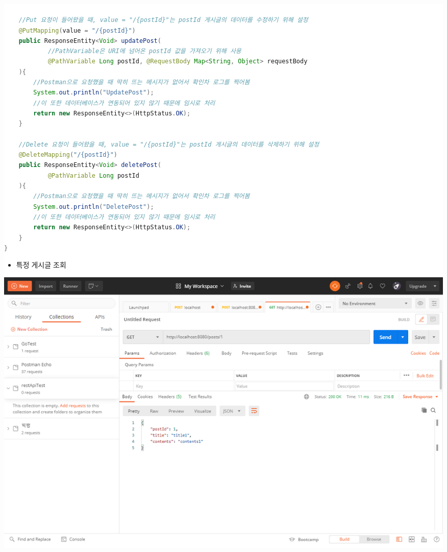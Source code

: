 ```java

    //Put 요청이 들어왔을 때, value = "/{postId}"는 postId 게시글의 데이터를 수정하기 위해 설정
    @PutMapping(value = "/{postId}")
    public ResponseEntity<Void> updatePost(
            //PathVariable은 URI에 넘어온 postId 값을 가져오기 위해 사용
            @PathVariable Long postId, @RequestBody Map<String, Object> requestBody
    ){
        //Postman으로 요청했을 때 딱히 뜨는 메시지가 없어서 확인차 로그를 찍어봄
        System.out.println("UpdatePost");
        //이 또한 데이터베이스가 연동되어 있지 않기 때문에 임시로 처리
        return new ResponseEntity<>(HttpStatus.OK);
    }

    //Delete 요청이 들어왔을 때, value = "/{postId}"는 postId 게시글의 데이터를 삭제하기 위해 설정
    @DeleteMapping("/{postId}")
    public ResponseEntity<Void> deletePost(
            @PathVariable Long postId
    ){
        //Postman으로 요청했을 때 딱히 뜨는 메시지가 없어서 확인차 로그를 찍어봄
        System.out.println("DeletePost");
        //이 또한 데이터베이스가 연동되어 있지 않기 때문에 임시로 처리
        return new ResponseEntity<>(HttpStatus.OK);
    }
}
```

- 특정 게시글 조회

![/assets/img/2020-10-26_14h17_30.png](/assets/img/2020-10-26_14h17_30.png)
